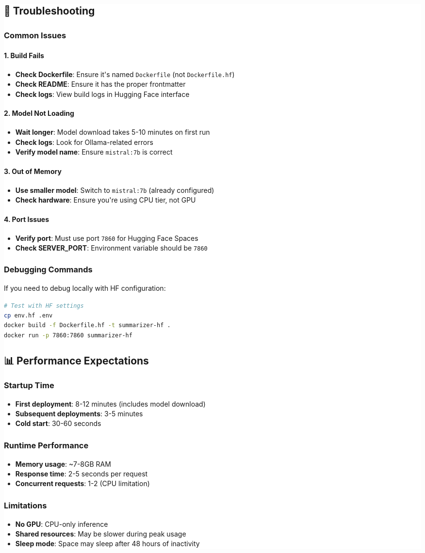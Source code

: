 ## 🚨 Troubleshooting

### Common Issues

#### 1. Build Fails
- **Check Dockerfile**: Ensure it's named `Dockerfile` (not `Dockerfile.hf`)
- **Check README**: Ensure it has the proper frontmatter
- **Check logs**: View build logs in Hugging Face interface

#### 2. Model Not Loading
- **Wait longer**: Model download takes 5-10 minutes on first run
- **Check logs**: Look for Ollama-related errors
- **Verify model name**: Ensure `mistral:7b` is correct

#### 3. Out of Memory
- **Use smaller model**: Switch to `mistral:7b` (already configured)
- **Check hardware**: Ensure you're using CPU tier, not GPU

#### 4. Port Issues
- **Verify port**: Must use port `7860` for Hugging Face Spaces
- **Check SERVER_PORT**: Environment variable should be `7860`

### Debugging Commands

If you need to debug locally with HF configuration:

```bash
# Test with HF settings
cp env.hf .env
docker build -f Dockerfile.hf -t summarizer-hf .
docker run -p 7860:7860 summarizer-hf
```

## 📊 Performance Expectations

### Startup Time
- **First deployment**: 8-12 minutes (includes model download)
- **Subsequent deployments**: 3-5 minutes
- **Cold start**: 30-60 seconds

### Runtime Performance
- **Memory usage**: ~7-8GB RAM
- **Response time**: 2-5 seconds per request
- **Concurrent requests**: 1-2 (CPU limitation)

### Limitations
- **No GPU**: CPU-only inference
- **Shared resources**: May be slower during peak usage
- **Sleep mode**: Space may sleep after 48 hours of inactivity
